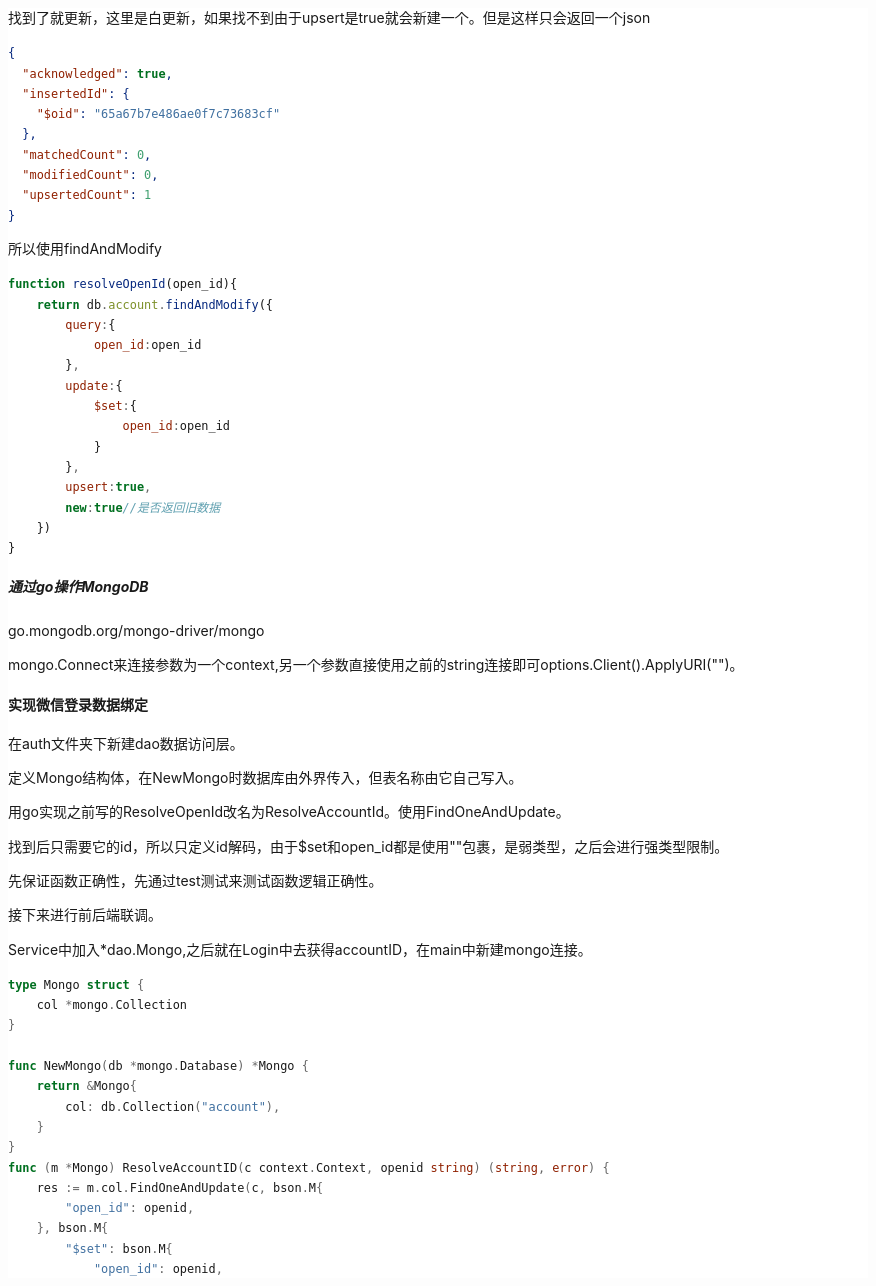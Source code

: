 找到了就更新，这里是白更新，如果找不到由于upsert是true就会新建一个。但是这样只会返回一个json

```json
{
  "acknowledged": true,
  "insertedId": {
    "$oid": "65a67b7e486ae0f7c73683cf"
  },
  "matchedCount": 0,
  "modifiedCount": 0,
  "upsertedCount": 1
}
```

所以使用findAndModify

```js
function resolveOpenId(open_id){
    return db.account.findAndModify({
        query:{
            open_id:open_id
        },
        update:{
            $set:{
                open_id:open_id
            }
        },
        upsert:true,
        new:true//是否返回旧数据
    })
}
```

##### 通过go操作MongoDB

go.mongodb.org/mongo-driver/mongo

mongo.Connect来连接参数为一个context,另一个参数直接使用之前的string连接即可options.Client().ApplyURI("")。

#### 实现微信登录数据绑定

在auth文件夹下新建dao数据访问层。

定义Mongo结构体，在NewMongo时数据库由外界传入，但表名称由它自己写入。

用go实现之前写的ResolveOpenId改名为ResolveAccountId。使用FindOneAndUpdate。

找到后只需要它的id，所以只定义id解码，由于$set和open_id都是使用""包裹，是弱类型，之后会进行强类型限制。

先保证函数正确性，先通过test测试来测试函数逻辑正确性。

接下来进行前后端联调。

Service中加入*dao.Mongo,之后就在Login中去获得accountID，在main中新建mongo连接。

```go
type Mongo struct {
	col *mongo.Collection
}

func NewMongo(db *mongo.Database) *Mongo {
	return &Mongo{
		col: db.Collection("account"),
	}
}
func (m *Mongo) ResolveAccountID(c context.Context, openid string) (string, error) {
	res := m.col.FindOneAndUpdate(c, bson.M{
		"open_id": openid,
	}, bson.M{
		"$set": bson.M{
			"open_id": openid,
```